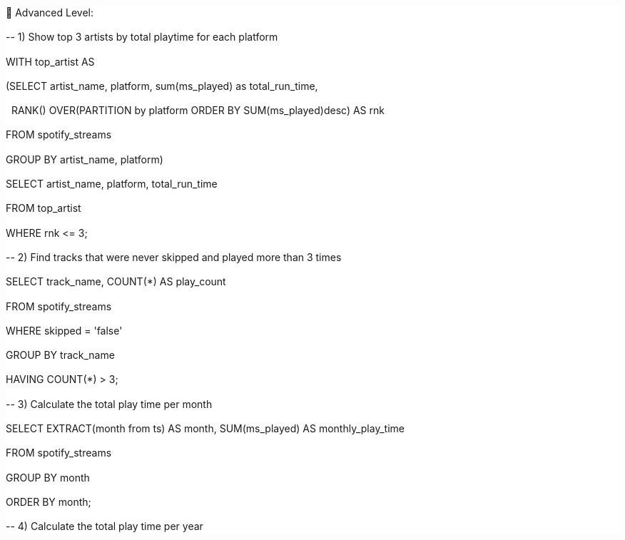 



🔴 Advanced Level:



-- 1) 	Show top 3 artists by total playtime for each platform



WITH top\_artist AS

(SELECT artist\_name, platform, sum(ms\_played) as total\_run\_time,

  RANK() OVER(PARTITION by platform ORDER BY SUM(ms\_played)desc) AS rnk

FROM spotify\_streams

GROUP BY artist\_name, platform)



SELECT artist\_name, platform, total\_run\_time

FROM top\_artist

WHERE rnk <= 3;







-- 2) Find tracks that were never skipped and played more than 3 times



SELECT track\_name, COUNT(\*) AS play\_count

FROM spotify\_streams

WHERE skipped = 'false'

GROUP BY track\_name

HAVING COUNT(\*) > 3;







-- 3) Calculate the total play time per month



SELECT EXTRACT(month from ts) AS month, SUM(ms\_played) AS monthly\_play\_time

FROM spotify\_streams

GROUP BY month

ORDER BY month;





-- 4) Calculate the total play time per year
